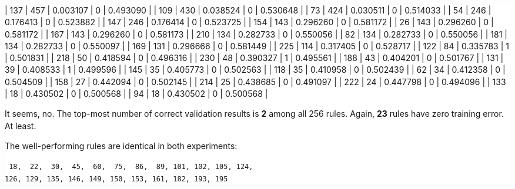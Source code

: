 |    137 |             457 |    0.003107 |              0 |   0.493090 |
|    109 |             430 |    0.038524 |              0 |   0.530648 |
|     73 |             424 |    0.030511 |              0 |   0.514033 |
|     54 |             246 |    0.176413 |              0 |   0.523882 |
|    147 |             246 |    0.176414 |              0 |   0.523725 |
|    154 |             143 |    0.296260 |              0 |   0.581172 |
|     26 |             143 |    0.296260 |              0 |   0.581172 |
|    167 |             143 |    0.296260 |              0 |   0.581173 |
|    210 |             134 |    0.282733 |              0 |   0.550056 |
|     82 |             134 |    0.282733 |              0 |   0.550056 |
|    181 |             134 |    0.282733 |              0 |   0.550097 |
|    169 |             131 |    0.296666 |              0 |   0.581449 |
|    225 |             114 |    0.317405 |              0 |   0.528717 |
|    122 |              84 |    0.335783 |              1 |   0.501831 |
|    218 |              50 |    0.418594 |              0 |   0.496316 |
|    230 |              48 |    0.390327 |              1 |   0.495561 |
|    188 |              43 |    0.404201 |              0 |   0.501767 |
|    131 |              39 |    0.408533 |              1 |   0.499596 |
|    145 |              35 |    0.405773 |              0 |   0.502563 |
|    118 |              35 |    0.410958 |              0 |   0.502439 |
|     62 |              34 |    0.412358 |              0 |   0.504509 |
|    158 |              27 |    0.442094 |              0 |   0.502145 |
|    214 |              25 |    0.438685 |              0 |   0.491097 |
|    222 |              24 |    0.447798 |              0 |   0.494096 |
|    133 |              18 |    0.430502 |              0 |   0.500568 |
|     94 |              18 |    0.430502 |              0 |   0.500568 |

It seems, no. The top-most number of correct validation results is **2**
among all 256 rules. Again, **23** rules have zero training error. At least.

The well-performing rules are identical in both experiments:

     18,  22,  30,  45,  60,  75,  86,  89, 101, 102, 105, 124, 
    126, 129, 135, 146, 149, 150, 153, 161, 182, 193, 195
